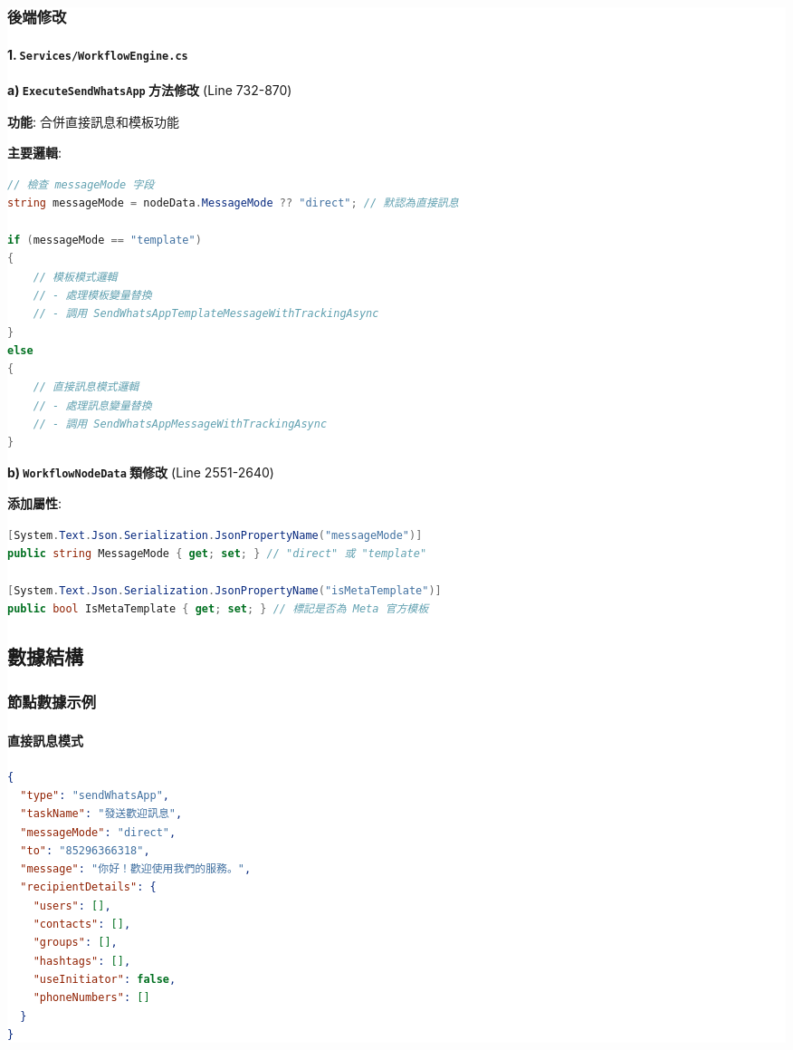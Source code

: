 ### 後端修改

#### 1. `Services/WorkflowEngine.cs`

**a) `ExecuteSendWhatsApp` 方法修改** (Line 732-870)

**功能**: 合併直接訊息和模板功能

**主要邏輯**:
```csharp
// 檢查 messageMode 字段
string messageMode = nodeData.MessageMode ?? "direct"; // 默認為直接訊息

if (messageMode == "template")
{
    // 模板模式邏輯
    // - 處理模板變量替換
    // - 調用 SendWhatsAppTemplateMessageWithTrackingAsync
}
else
{
    // 直接訊息模式邏輯
    // - 處理訊息變量替換
    // - 調用 SendWhatsAppMessageWithTrackingAsync
}
```

**b) `WorkflowNodeData` 類修改** (Line 2551-2640)

**添加屬性**:
```csharp
[System.Text.Json.Serialization.JsonPropertyName("messageMode")]
public string MessageMode { get; set; } // "direct" 或 "template"

[System.Text.Json.Serialization.JsonPropertyName("isMetaTemplate")]
public bool IsMetaTemplate { get; set; } // 標記是否為 Meta 官方模板
```

## 數據結構

### 節點數據示例

#### 直接訊息模式
```json
{
  "type": "sendWhatsApp",
  "taskName": "發送歡迎訊息",
  "messageMode": "direct",
  "to": "85296366318",
  "message": "你好！歡迎使用我們的服務。",
  "recipientDetails": {
    "users": [],
    "contacts": [],
    "groups": [],
    "hashtags": [],
    "useInitiator": false,
    "phoneNumbers": []
  }
}
```
